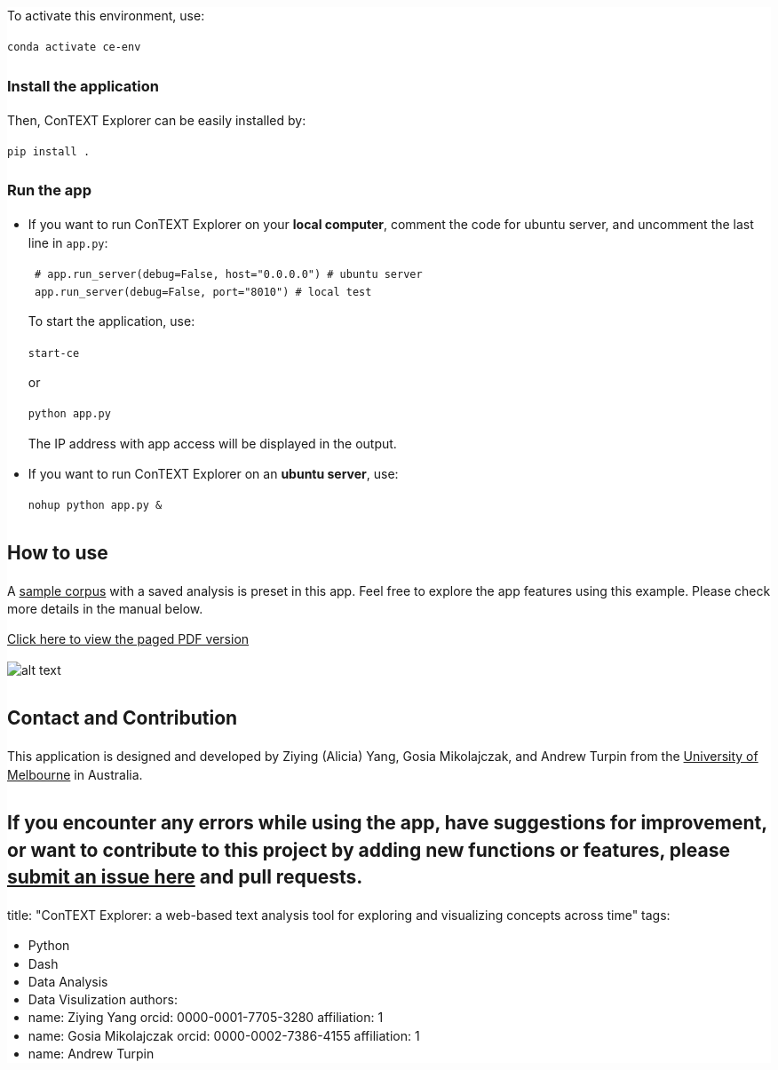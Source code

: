 To activate this environment, use:

    conda activate ce-env

### Install the application
Then, ConTEXT Explorer can be easily installed by:

    pip install . 
    
### Run the app
- If you want to run ConTEXT Explorer on your **local computer**, comment the code for ubuntu server, and uncomment the last line in `app.py`:

       # app.run_server(debug=False, host="0.0.0.0") # ubuntu server    
       app.run_server(debug=False, port="8010") # local test           

  To start the application, use:

      start-ce
        
  or

      python app.py
    
  The IP address with app access will be displayed in the output.
      
- If you want to run ConTEXT Explorer on an **ubuntu server**, use:

      nohup python app.py &
  


## How to use
A [sample corpus](https://github.com/alicia-ziying-yang/conTEXT-explorer/blob/main/doc/sample_data.csv) with a saved analysis is preset in this app. Feel free to explore the app features using this example. Please check more details in the manual below.

[Click here to view the paged PDF version](https://github.com/alicia-ziying-yang/conTEXT-explorer/blob/main/doc/conTEXT_explorer_ui_manual.pdf)

![alt text](https://github.com/alicia-ziying-yang/conTEXT-explorer/blob/6b1e79e2068eb284a132493815f35e57b3fec409/doc/conTEXT_explorer_ui_manual.png?raw=true)

## Contact and Contribution
This application is designed and developed by Ziying (Alicia) Yang, Gosia Mikolajczak, and Andrew Turpin from the [University of Melbourne](https://www.unimelb.edu.au/) in Australia.

If you encounter any errors while using the app, have suggestions for improvement, or want to contribute to this project by adding new functions or features, please [submit an issue here](https://github.com/alicia-ziying-yang/conTEXT-explorer/issues/new) and pull requests.
---
title: "ConTEXT Explorer: a web-based text analysis tool for exploring and visualizing concepts across time"
tags:
  - Python
  - Dash
  - Data Analysis
  - Data Visulization
authors:
  - name: Ziying Yang
    orcid: 0000-0001-7705-3280
    affiliation: 1
  - name: Gosia Mikolajczak
    orcid: 0000-0002-7386-4155
    affiliation: 1
  - name: Andrew Turpin